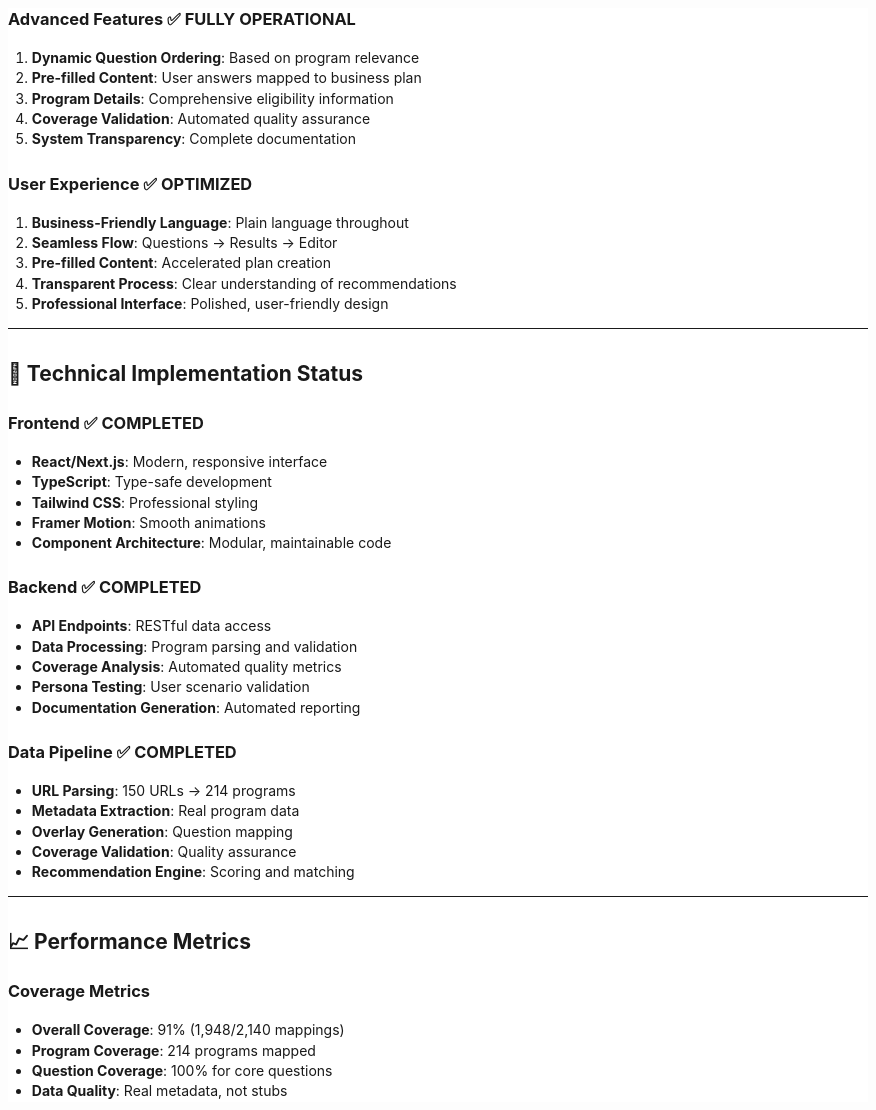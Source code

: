 ### **Advanced Features** ✅ **FULLY OPERATIONAL**
1. **Dynamic Question Ordering**: Based on program relevance
2. **Pre-filled Content**: User answers mapped to business plan
3. **Program Details**: Comprehensive eligibility information
4. **Coverage Validation**: Automated quality assurance
5. **System Transparency**: Complete documentation

### **User Experience** ✅ **OPTIMIZED**
1. **Business-Friendly Language**: Plain language throughout
2. **Seamless Flow**: Questions → Results → Editor
3. **Pre-filled Content**: Accelerated plan creation
4. **Transparent Process**: Clear understanding of recommendations
5. **Professional Interface**: Polished, user-friendly design

---

## 🔧 **Technical Implementation Status**

### **Frontend** ✅ **COMPLETED**
- **React/Next.js**: Modern, responsive interface
- **TypeScript**: Type-safe development
- **Tailwind CSS**: Professional styling
- **Framer Motion**: Smooth animations
- **Component Architecture**: Modular, maintainable code

### **Backend** ✅ **COMPLETED**
- **API Endpoints**: RESTful data access
- **Data Processing**: Program parsing and validation
- **Coverage Analysis**: Automated quality metrics
- **Persona Testing**: User scenario validation
- **Documentation Generation**: Automated reporting

### **Data Pipeline** ✅ **COMPLETED**
- **URL Parsing**: 150 URLs → 214 programs
- **Metadata Extraction**: Real program data
- **Overlay Generation**: Question mapping
- **Coverage Validation**: Quality assurance
- **Recommendation Engine**: Scoring and matching

---

## 📈 **Performance Metrics**

### **Coverage Metrics**
- **Overall Coverage**: 91% (1,948/2,140 mappings)
- **Program Coverage**: 214 programs mapped
- **Question Coverage**: 100% for core questions
- **Data Quality**: Real metadata, not stubs
